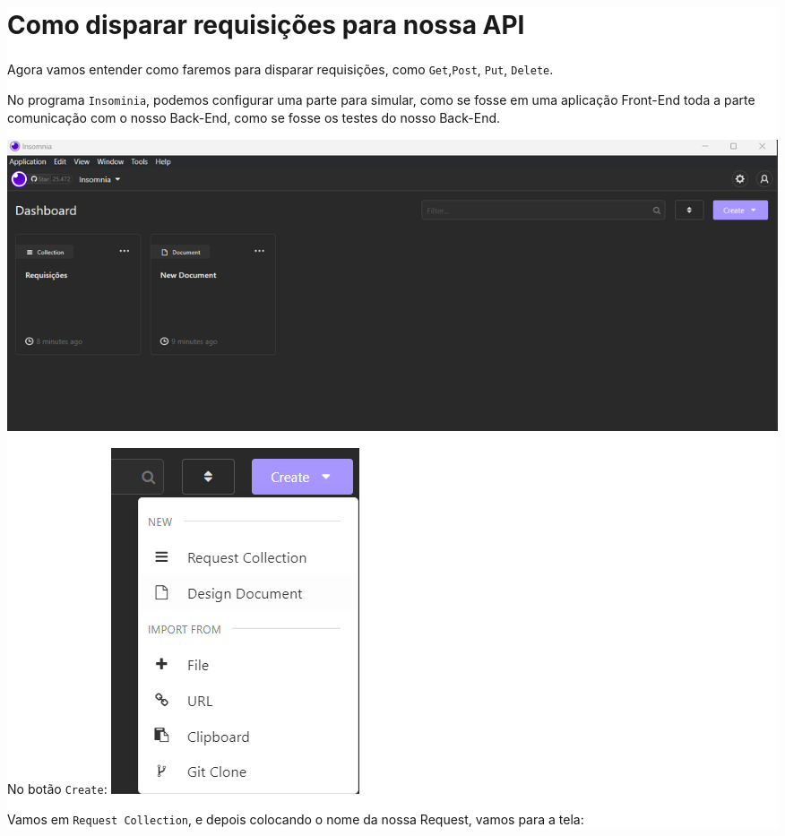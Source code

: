 # Como disparar requisições para nossa API
Agora vamos entender como faremos para disparar requisições, como `Get`,`Post`, `Put`, `Delete`.

No programa `Insominia`, podemos configurar uma parte para simular, como se fosse em uma aplicação Front-End toda a parte comunicação com o nosso Back-End, como se fosse os testes do nosso Back-End.

![](Image/Insomnia.png)

No botão `Create`:
![](Image/Insomnia2.png)

Vamos em `Request Collection`, e depois colocando o nome da nossa Request, vamos para a tela: